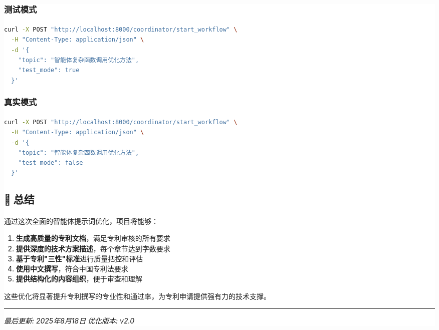 ### **测试模式**
```bash
curl -X POST "http://localhost:8000/coordinator/start_workflow" \
  -H "Content-Type: application/json" \
  -d '{
    "topic": "智能体复杂函数调用优化方法",
    "test_mode": true
  }'
```

### **真实模式**
```bash
curl -X POST "http://localhost:8000/coordinator/start_workflow" \
  -H "Content-Type: application/json" \
  -d '{
    "topic": "智能体复杂函数调用优化方法",
    "test_mode": false
  }'
```

## 🎉 总结

通过这次全面的智能体提示词优化，项目将能够：

1. **生成高质量的专利文档**，满足专利审核的所有要求
2. **提供深度的技术方案描述**，每个章节达到字数要求
3. **基于专利"三性"标准**进行质量把控和评估
4. **使用中文撰写**，符合中国专利法要求
5. **提供结构化的内容组织**，便于审查和理解

这些优化将显著提升专利撰写的专业性和通过率，为专利申请提供强有力的技术支撑。

---

*最后更新: 2025年8月18日*
*优化版本: v2.0*